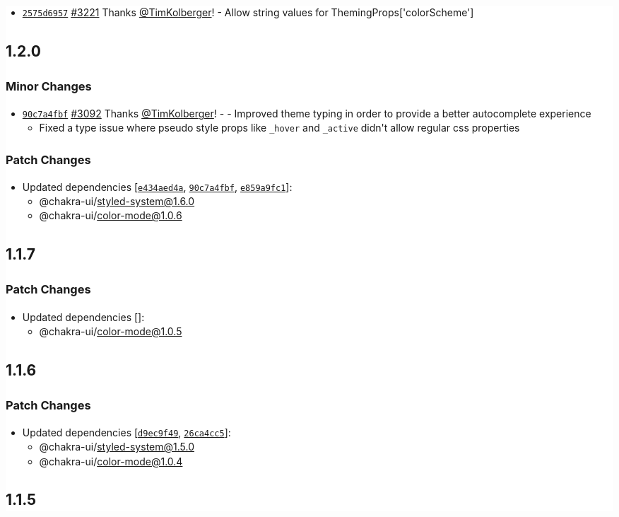 - [`2575d6957`](https://github.com/chakra-ui/chakra-ui/commit/2575d6957feb6da82775aacf6fe633b50ca3f81e)
  [#3221](https://github.com/chakra-ui/chakra-ui/pull/3221) Thanks
  [@TimKolberger](https://github.com/TimKolberger)! - Allow string values for
  ThemingProps['colorScheme']

## 1.2.0

### Minor Changes

- [`90c7a4fbf`](https://github.com/chakra-ui/chakra-ui/commit/90c7a4fbfde69c01395ffe2876d7348dd72ea65a)
  [#3092](https://github.com/chakra-ui/chakra-ui/pull/3092) Thanks
  [@TimKolberger](https://github.com/TimKolberger)! - - Improved theme typing in
  order to provide a better autocomplete experience
  - Fixed a type issue where pseudo style props like `_hover` and `_active`
    didn't allow regular css properties

### Patch Changes

- Updated dependencies
  [[`e434aed4a`](https://github.com/chakra-ui/chakra-ui/commit/e434aed4a7d769d0c6e98e048b2100f0efed277a),
  [`90c7a4fbf`](https://github.com/chakra-ui/chakra-ui/commit/90c7a4fbfde69c01395ffe2876d7348dd72ea65a),
  [`e859a9fc1`](https://github.com/chakra-ui/chakra-ui/commit/e859a9fc1bd906801a490dceeb507cca0684a192)]:
  - @chakra-ui/styled-system@1.6.0
  - @chakra-ui/color-mode@1.0.6

## 1.1.7

### Patch Changes

- Updated dependencies []:
  - @chakra-ui/color-mode@1.0.5

## 1.1.6

### Patch Changes

- Updated dependencies
  [[`d9ec9f49`](https://github.com/chakra-ui/chakra-ui/commit/d9ec9f496bfe2f81ffb84adbed099581d5f6843e),
  [`26ca4cc5`](https://github.com/chakra-ui/chakra-ui/commit/26ca4cc53b8cc0ca696f2130f832965f7dc0ee53)]:
  - @chakra-ui/styled-system@1.5.0
  - @chakra-ui/color-mode@1.0.4

## 1.1.5
